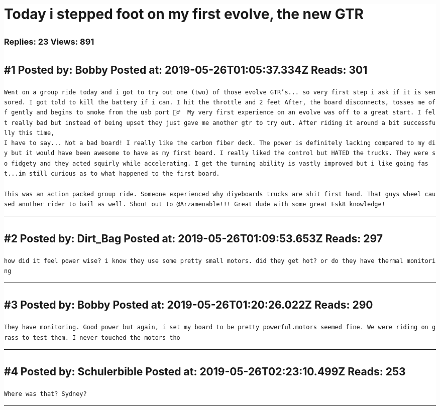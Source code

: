 # Today i stepped foot on my first evolve, the new GTR

### Replies: 23 Views: 891

## \#1 Posted by: Bobby Posted at: 2019-05-26T01:05:37.334Z Reads: 301

```
Went on a group ride today and i got to try out one (two) of those evolve GTR’s... so very first step i ask if it is sensored. I got told to kill the battery if i can. I hit the throttle and 2 feet After, the board disconnects, tosses me off gently and begins to smoke from the usb port 🤦‍♂️  My very first experience on an evolve was off to a great start. I felt really bad but instead of being upset they just gave me another gtr to try out. After riding it around a bit successfully this time,
I have to say... Not a bad board! I really like the carbon fiber deck. The power is definitely lacking compared to my diy but it would have been awesome to have as my first board. I really liked the control but HATED the trucks. They were so fidgety and they acted squirly while accelerating. I get the turning ability is vastly improved but i like going fast...im still curious as to what happened to the first board.

This was an action packed group ride. Someone experienced why diyeboards trucks are shit first hand. That guys wheel caused another rider to bail as well. Shout out to @Arzamenable!!! Great dude with some great Esk8 knowledge!
```

---
## \#2 Posted by: Dirt_Bag Posted at: 2019-05-26T01:09:53.653Z Reads: 297

```
how did it feel power wise? i know they use some pretty small motors. did they get hot? or do they have thermal monitoring
```

---
## \#3 Posted by: Bobby Posted at: 2019-05-26T01:20:26.022Z Reads: 290

```
They have monitoring. Good power but again, i set my board to be pretty powerful.motors seemed fine. We were riding on grass to test them. I never touched the motors tho
```

---
## \#4 Posted by: Schulerbible Posted at: 2019-05-26T02:23:10.499Z Reads: 253

```
Where was that? Sydney?
```

---